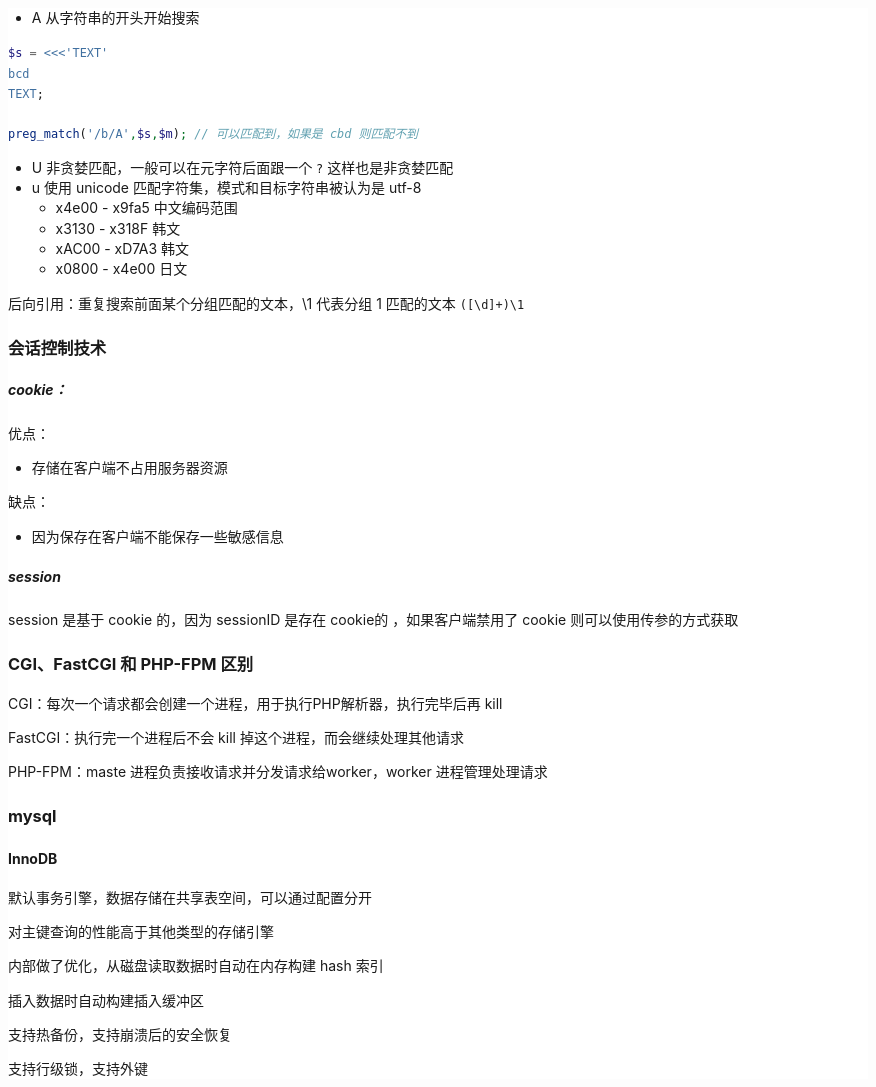 - A 从字符串的开头开始搜索

```php
$s = <<<'TEXT'
bcd
TEXT;
 
preg_match('/b/A',$s,$m); // 可以匹配到，如果是 cbd 则匹配不到
```

- U 非贪婪匹配，一般可以在元字符后面跟一个 `?` 这样也是非贪婪匹配
- u 使用 unicode 匹配字符集，模式和目标字符串被认为是 utf-8
  - x4e00 - x9fa5 中文编码范围
  - x3130 - x318F 韩文
  - xAC00 - xD7A3 韩文
  - x0800 - x4e00 日文

后向引用：重复搜索前面某个分组匹配的文本，\1 代表分组 1 匹配的文本 `([\d]+)\1`

### 会话控制技术

##### cookie：

优点：

- 存储在客户端不占用服务器资源

缺点：

- 因为保存在客户端不能保存一些敏感信息

##### session

session 是基于 cookie 的，因为 sessionID 是存在 cookie的 ，如果客户端禁用了 cookie 则可以使用传参的方式获取

### CGI、FastCGI 和 PHP-FPM 区别

CGI：每次一个请求都会创建一个进程，用于执行PHP解析器，执行完毕后再 kill

FastCGI：执行完一个进程后不会 kill 掉这个进程，而会继续处理其他请求

PHP-FPM：maste 进程负责接收请求并分发请求给worker，worker 进程管理处理请求

### mysql

#### InnoDB

默认事务引擎，数据存储在共享表空间，可以通过配置分开

对主键查询的性能高于其他类型的存储引擎

内部做了优化，从磁盘读取数据时自动在内存构建 hash 索引

插入数据时自动构建插入缓冲区

支持热备份，支持崩溃后的安全恢复

支持行级锁，支持外键
